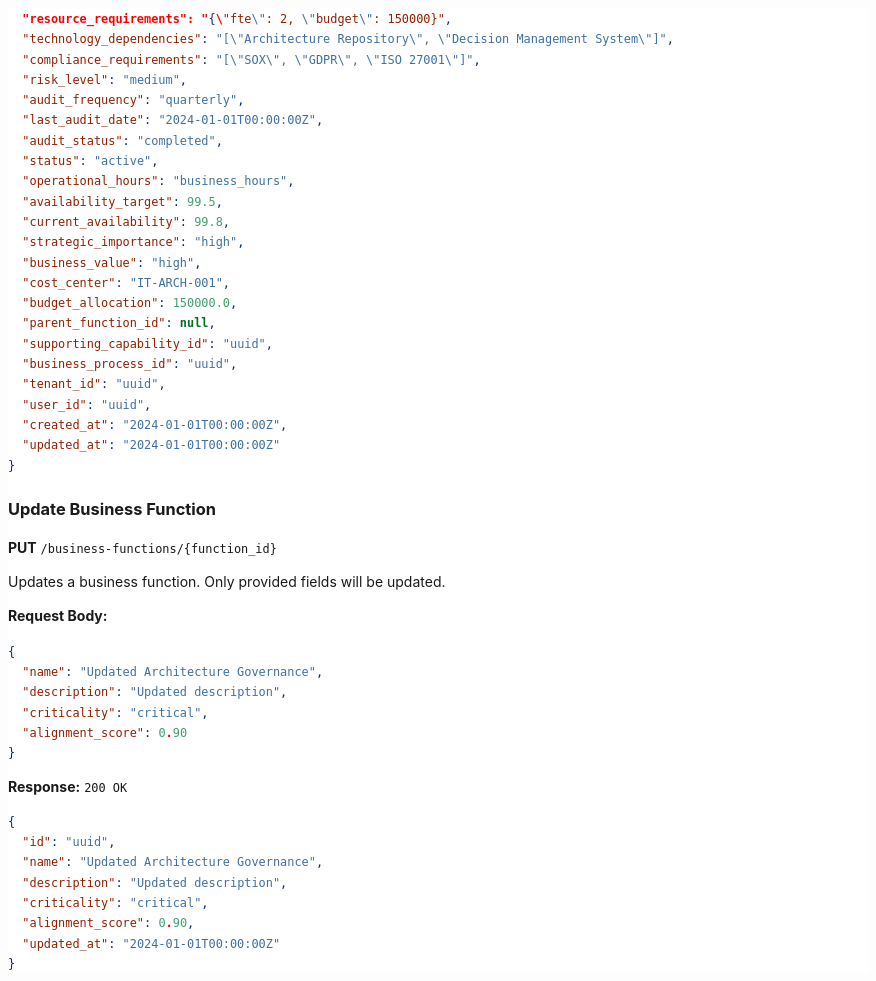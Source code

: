 ```json
  "resource_requirements": "{\"fte\": 2, \"budget\": 150000}",
  "technology_dependencies": "[\"Architecture Repository\", \"Decision Management System\"]",
  "compliance_requirements": "[\"SOX\", \"GDPR\", \"ISO 27001\"]",
  "risk_level": "medium",
  "audit_frequency": "quarterly",
  "last_audit_date": "2024-01-01T00:00:00Z",
  "audit_status": "completed",
  "status": "active",
  "operational_hours": "business_hours",
  "availability_target": 99.5,
  "current_availability": 99.8,
  "strategic_importance": "high",
  "business_value": "high",
  "cost_center": "IT-ARCH-001",
  "budget_allocation": 150000.0,
  "parent_function_id": null,
  "supporting_capability_id": "uuid",
  "business_process_id": "uuid",
  "tenant_id": "uuid",
  "user_id": "uuid",
  "created_at": "2024-01-01T00:00:00Z",
  "updated_at": "2024-01-01T00:00:00Z"
}
```

### Update Business Function

**PUT** `/business-functions/{function_id}`

Updates a business function. Only provided fields will be updated.

**Request Body:**
```json
{
  "name": "Updated Architecture Governance",
  "description": "Updated description",
  "criticality": "critical",
  "alignment_score": 0.90
}
```

**Response:** `200 OK`
```json
{
  "id": "uuid",
  "name": "Updated Architecture Governance",
  "description": "Updated description",
  "criticality": "critical",
  "alignment_score": 0.90,
  "updated_at": "2024-01-01T00:00:00Z"
}
```
